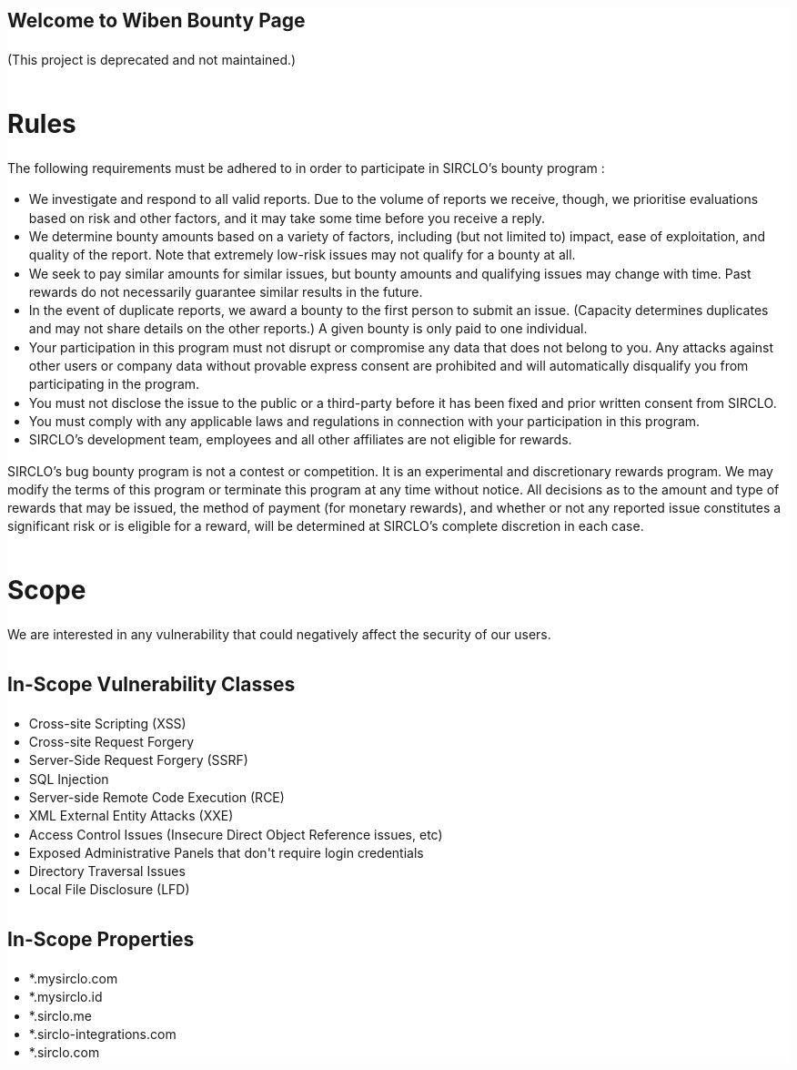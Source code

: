 ## Welcome to Wiben Bounty Page
(This project is deprecated and not maintained.)


# Rules
The following requirements must be adhered to in order to participate in SIRCLO’s bounty program :
- We investigate and respond to all valid reports. Due to the volume of reports we receive, though, we prioritise evaluations based on risk and other factors, and it may take some time before you receive a reply.
- We determine bounty amounts based on a variety of factors, including (but not limited to) impact, ease of exploitation, and quality of the report. Note that extremely low-risk issues may not qualify for a bounty at all.
- We seek to pay similar amounts for similar issues, but bounty amounts and qualifying issues may change with time. Past rewards do not necessarily guarantee similar results in the future.
- In the event of duplicate reports, we award a bounty to the first person to submit an issue. (Capacity determines duplicates and may not share details on the other reports.) A given bounty is only paid to one individual.
- Your participation in this program must not disrupt or compromise any data that does not belong to you. Any attacks against other users or company data without provable express consent are prohibited and will automatically disqualify you from participating in the program.
- You must not disclose the issue to the public or a third-party before it has been fixed and prior written consent from SIRCLO.
- You must comply with any applicable laws and regulations in connection with your participation in this program. 
- SIRCLO’s development team, employees and all other affiliates are not eligible for rewards.

SIRCLO’s bug bounty program is not a contest or competition. It is an experimental and discretionary rewards program. We may modify the terms of this program or terminate this program at any time without notice. All decisions as to the amount and type of rewards that may be issued, the method of payment (for monetary rewards), and whether or not any reported issue constitutes a significant risk or is eligible for a reward, will be determined at SIRCLO’s complete discretion in each case.

# Scope

We are interested in any vulnerability that could negatively affect the security of our users.

## In-Scope Vulnerability Classes
- Cross-site Scripting (XSS)
- Cross-site Request Forgery
- Server-Side Request Forgery (SSRF)
- SQL Injection
- Server-side Remote Code Execution (RCE)
- XML External Entity Attacks (XXE)
- Access Control Issues (Insecure Direct Object Reference issues, etc)
- Exposed Administrative Panels that don't require login credentials
- Directory Traversal Issues
- Local File Disclosure (LFD)

## In-Scope Properties
- *.mysirclo.com
- *.mysirclo.id
- *.sirclo.me
- *.sirclo-integrations.com
- *.sirclo.com
